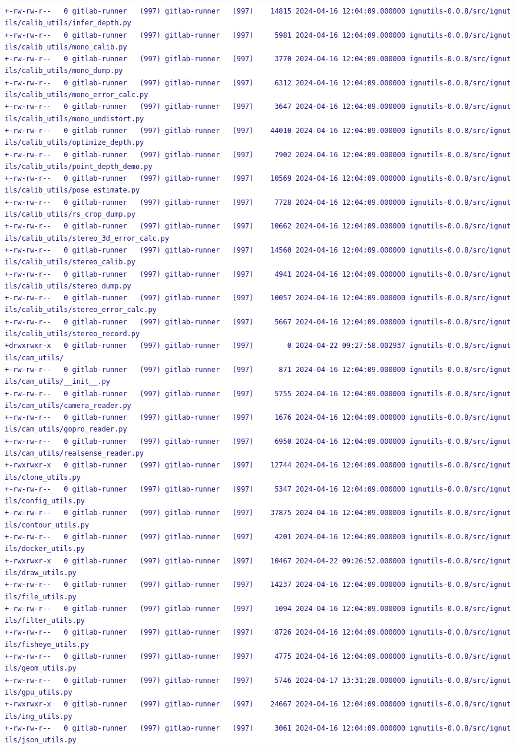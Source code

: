 ```diff
+-rw-rw-r--   0 gitlab-runner   (997) gitlab-runner   (997)    14815 2024-04-16 12:04:09.000000 ignutils-0.0.8/src/ignutils/calib_utils/infer_depth.py
+-rw-rw-r--   0 gitlab-runner   (997) gitlab-runner   (997)     5981 2024-04-16 12:04:09.000000 ignutils-0.0.8/src/ignutils/calib_utils/mono_calib.py
+-rw-rw-r--   0 gitlab-runner   (997) gitlab-runner   (997)     3770 2024-04-16 12:04:09.000000 ignutils-0.0.8/src/ignutils/calib_utils/mono_dump.py
+-rw-rw-r--   0 gitlab-runner   (997) gitlab-runner   (997)     6312 2024-04-16 12:04:09.000000 ignutils-0.0.8/src/ignutils/calib_utils/mono_error_calc.py
+-rw-rw-r--   0 gitlab-runner   (997) gitlab-runner   (997)     3647 2024-04-16 12:04:09.000000 ignutils-0.0.8/src/ignutils/calib_utils/mono_undistort.py
+-rw-rw-r--   0 gitlab-runner   (997) gitlab-runner   (997)    44010 2024-04-16 12:04:09.000000 ignutils-0.0.8/src/ignutils/calib_utils/optimize_depth.py
+-rw-rw-r--   0 gitlab-runner   (997) gitlab-runner   (997)     7902 2024-04-16 12:04:09.000000 ignutils-0.0.8/src/ignutils/calib_utils/point_depth_demo.py
+-rw-rw-r--   0 gitlab-runner   (997) gitlab-runner   (997)    10569 2024-04-16 12:04:09.000000 ignutils-0.0.8/src/ignutils/calib_utils/pose_estimate.py
+-rw-rw-r--   0 gitlab-runner   (997) gitlab-runner   (997)     7728 2024-04-16 12:04:09.000000 ignutils-0.0.8/src/ignutils/calib_utils/rs_crop_dump.py
+-rw-rw-r--   0 gitlab-runner   (997) gitlab-runner   (997)    10662 2024-04-16 12:04:09.000000 ignutils-0.0.8/src/ignutils/calib_utils/stereo_3d_error_calc.py
+-rw-rw-r--   0 gitlab-runner   (997) gitlab-runner   (997)    14560 2024-04-16 12:04:09.000000 ignutils-0.0.8/src/ignutils/calib_utils/stereo_calib.py
+-rw-rw-r--   0 gitlab-runner   (997) gitlab-runner   (997)     4941 2024-04-16 12:04:09.000000 ignutils-0.0.8/src/ignutils/calib_utils/stereo_dump.py
+-rw-rw-r--   0 gitlab-runner   (997) gitlab-runner   (997)    10057 2024-04-16 12:04:09.000000 ignutils-0.0.8/src/ignutils/calib_utils/stereo_error_calc.py
+-rw-rw-r--   0 gitlab-runner   (997) gitlab-runner   (997)     5667 2024-04-16 12:04:09.000000 ignutils-0.0.8/src/ignutils/calib_utils/stereo_record.py
+drwxrwxr-x   0 gitlab-runner   (997) gitlab-runner   (997)        0 2024-04-22 09:27:58.002937 ignutils-0.0.8/src/ignutils/cam_utils/
+-rw-rw-r--   0 gitlab-runner   (997) gitlab-runner   (997)      871 2024-04-16 12:04:09.000000 ignutils-0.0.8/src/ignutils/cam_utils/__init__.py
+-rw-rw-r--   0 gitlab-runner   (997) gitlab-runner   (997)     5755 2024-04-16 12:04:09.000000 ignutils-0.0.8/src/ignutils/cam_utils/camera_reader.py
+-rw-rw-r--   0 gitlab-runner   (997) gitlab-runner   (997)     1676 2024-04-16 12:04:09.000000 ignutils-0.0.8/src/ignutils/cam_utils/gopro_reader.py
+-rw-rw-r--   0 gitlab-runner   (997) gitlab-runner   (997)     6950 2024-04-16 12:04:09.000000 ignutils-0.0.8/src/ignutils/cam_utils/realsense_reader.py
+-rwxrwxr-x   0 gitlab-runner   (997) gitlab-runner   (997)    12744 2024-04-16 12:04:09.000000 ignutils-0.0.8/src/ignutils/clone_utils.py
+-rw-rw-r--   0 gitlab-runner   (997) gitlab-runner   (997)     5347 2024-04-16 12:04:09.000000 ignutils-0.0.8/src/ignutils/config_utils.py
+-rw-rw-r--   0 gitlab-runner   (997) gitlab-runner   (997)    37875 2024-04-16 12:04:09.000000 ignutils-0.0.8/src/ignutils/contour_utils.py
+-rw-rw-r--   0 gitlab-runner   (997) gitlab-runner   (997)     4201 2024-04-16 12:04:09.000000 ignutils-0.0.8/src/ignutils/docker_utils.py
+-rwxrwxr-x   0 gitlab-runner   (997) gitlab-runner   (997)    10467 2024-04-22 09:26:52.000000 ignutils-0.0.8/src/ignutils/draw_utils.py
+-rw-rw-r--   0 gitlab-runner   (997) gitlab-runner   (997)    14237 2024-04-16 12:04:09.000000 ignutils-0.0.8/src/ignutils/file_utils.py
+-rw-rw-r--   0 gitlab-runner   (997) gitlab-runner   (997)     1094 2024-04-16 12:04:09.000000 ignutils-0.0.8/src/ignutils/filter_utils.py
+-rw-rw-r--   0 gitlab-runner   (997) gitlab-runner   (997)     8726 2024-04-16 12:04:09.000000 ignutils-0.0.8/src/ignutils/fisheye_utils.py
+-rw-rw-r--   0 gitlab-runner   (997) gitlab-runner   (997)     4775 2024-04-16 12:04:09.000000 ignutils-0.0.8/src/ignutils/geom_utils.py
+-rw-rw-r--   0 gitlab-runner   (997) gitlab-runner   (997)     5746 2024-04-17 13:31:28.000000 ignutils-0.0.8/src/ignutils/gpu_utils.py
+-rwxrwxr-x   0 gitlab-runner   (997) gitlab-runner   (997)    24667 2024-04-16 12:04:09.000000 ignutils-0.0.8/src/ignutils/img_utils.py
+-rw-rw-r--   0 gitlab-runner   (997) gitlab-runner   (997)     3061 2024-04-16 12:04:09.000000 ignutils-0.0.8/src/ignutils/json_utils.py
```